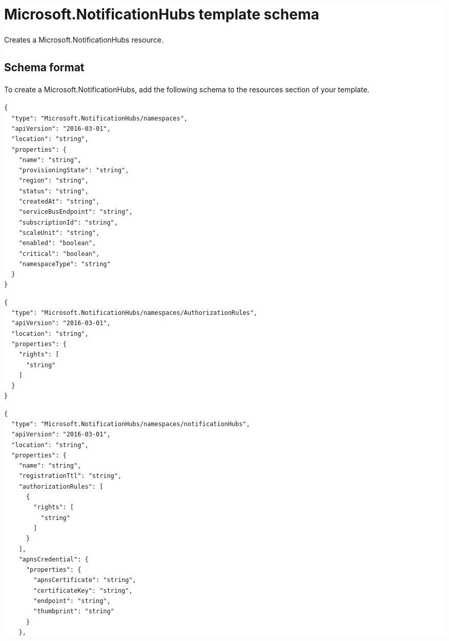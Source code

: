 # Microsoft.NotificationHubs template schema

Creates a Microsoft.NotificationHubs resource.

## Schema format

To create a Microsoft.NotificationHubs, add the following schema to the resources section of your template.

```
{
  "type": "Microsoft.NotificationHubs/namespaces",
  "apiVersion": "2016-03-01",
  "location": "string",
  "properties": {
    "name": "string",
    "provisioningState": "string",
    "region": "string",
    "status": "string",
    "createdAt": "string",
    "serviceBusEndpoint": "string",
    "subscriptionId": "string",
    "scaleUnit": "string",
    "enabled": "boolean",
    "critical": "boolean",
    "namespaceType": "string"
  }
}
```
```
{
  "type": "Microsoft.NotificationHubs/namespaces/AuthorizationRules",
  "apiVersion": "2016-03-01",
  "location": "string",
  "properties": {
    "rights": [
      "string"
    ]
  }
}
```
```
{
  "type": "Microsoft.NotificationHubs/namespaces/notificationHubs",
  "apiVersion": "2016-03-01",
  "location": "string",
  "properties": {
    "name": "string",
    "registrationTtl": "string",
    "authorizationRules": [
      {
        "rights": [
          "string"
        ]
      }
    ],
    "apnsCredential": {
      "properties": {
        "apnsCertificate": "string",
        "certificateKey": "string",
        "endpoint": "string",
        "thumbprint": "string"
      }
    },
```